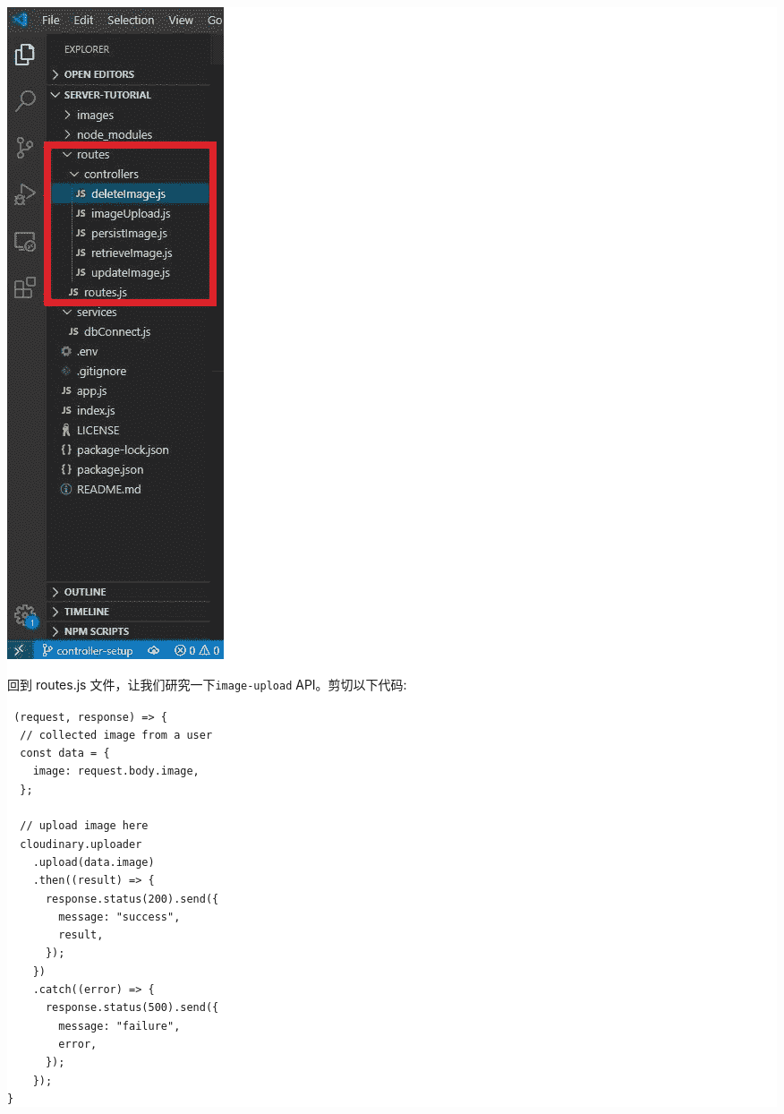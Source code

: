 ![folder and files structure](img/db81c861997926d096406184f8edd32f.png)

回到 routes.js 文件，让我们研究一下`image-upload` API。剪切以下代码:

```
 (request, response) => {
  // collected image from a user
  const data = {
    image: request.body.image,
  };

  // upload image here
  cloudinary.uploader
    .upload(data.image)
    .then((result) => {
      response.status(200).send({
        message: "success",
        result,
      });
    })
    .catch((error) => {
      response.status(500).send({
        message: "failure",
        error,
      });
    });
} 
```
